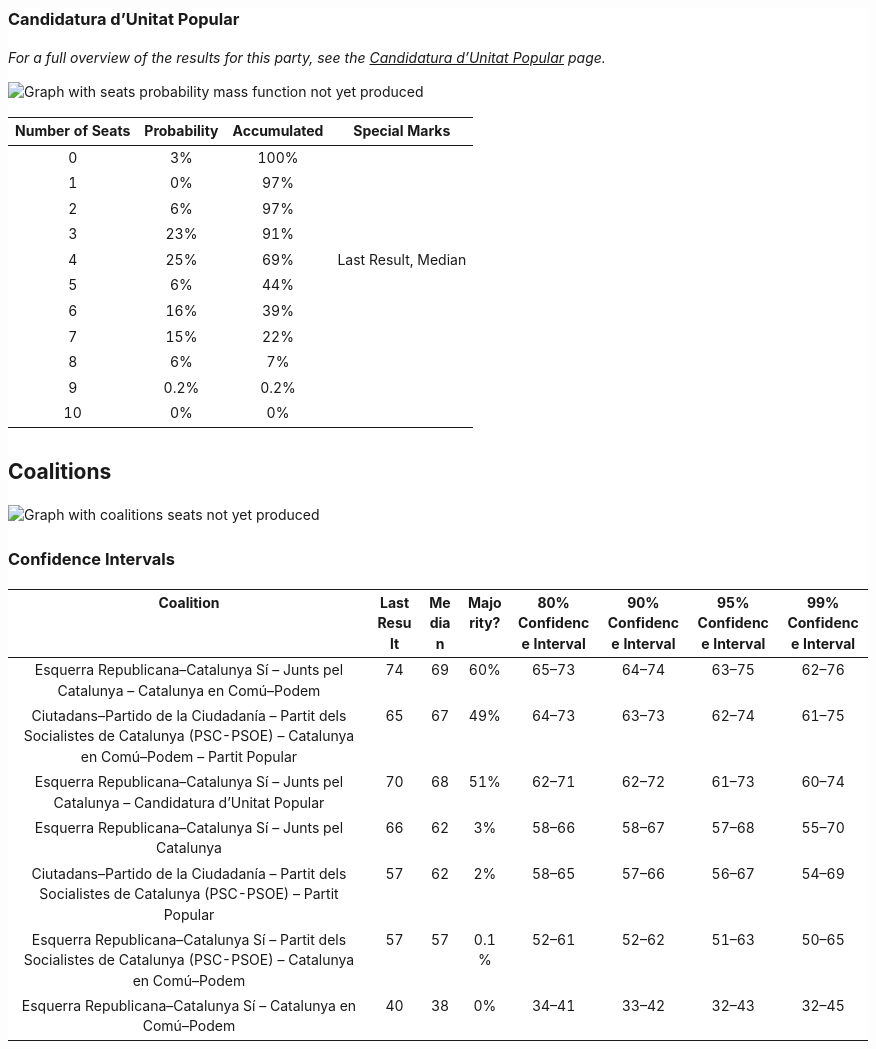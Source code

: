 
### Candidatura d’Unitat Popular

*For a full overview of the results for this party, see the [Candidatura d’Unitat Popular](party-candidaturad’unitatpopular.html) page.*

![Graph with seats probability mass function not yet produced](2018-03-28-NCReport-seats-pmf-candidaturad’unitatpopular.png "Seats Probability Mass Function")

| Number of Seats | Probability | Accumulated | Special Marks |
|:---------------:|:-----------:|:-----------:|:-------------:|
| 0 | 3% | 100% |  |
| 1 | 0% | 97% |  |
| 2 | 6% | 97% |  |
| 3 | 23% | 91% |  |
| 4 | 25% | 69% | Last Result, Median |
| 5 | 6% | 44% |  |
| 6 | 16% | 39% |  |
| 7 | 15% | 22% |  |
| 8 | 6% | 7% |  |
| 9 | 0.2% | 0.2% |  |
| 10 | 0% | 0% |  |


## Coalitions

![Graph with coalitions seats not yet produced](2018-03-28-NCReport-coalitions-seats.png "Coalitions Seats")

### Confidence Intervals

| Coalition | Last Result | Median | Majority? | 80% Confidence Interval | 90% Confidence Interval | 95% Confidence Interval | 99% Confidence Interval |
|:---------:|:-----------:|:------:|:---------:|:-----------------------:|:-----------------------:|:-----------------------:|:-----------------------:|
| Esquerra Republicana–Catalunya Sí – Junts pel Catalunya – Catalunya en Comú–Podem | 74 | 69 | 60% | 65–73 | 64–74 | 63–75 | 62–76 |
| Ciutadans–Partido de la Ciudadanía – Partit dels Socialistes de Catalunya (PSC-PSOE) – Catalunya en Comú–Podem – Partit Popular | 65 | 67 | 49% | 64–73 | 63–73 | 62–74 | 61–75 |
| Esquerra Republicana–Catalunya Sí – Junts pel Catalunya – Candidatura d’Unitat Popular | 70 | 68 | 51% | 62–71 | 62–72 | 61–73 | 60–74 |
| Esquerra Republicana–Catalunya Sí – Junts pel Catalunya | 66 | 62 | 3% | 58–66 | 58–67 | 57–68 | 55–70 |
| Ciutadans–Partido de la Ciudadanía – Partit dels Socialistes de Catalunya (PSC-PSOE) – Partit Popular | 57 | 62 | 2% | 58–65 | 57–66 | 56–67 | 54–69 |
| Esquerra Republicana–Catalunya Sí – Partit dels Socialistes de Catalunya (PSC-PSOE) – Catalunya en Comú–Podem | 57 | 57 | 0.1% | 52–61 | 52–62 | 51–63 | 50–65 |
| Esquerra Republicana–Catalunya Sí – Catalunya en Comú–Podem | 40 | 38 | 0% | 34–41 | 33–42 | 32–43 | 32–45 |
